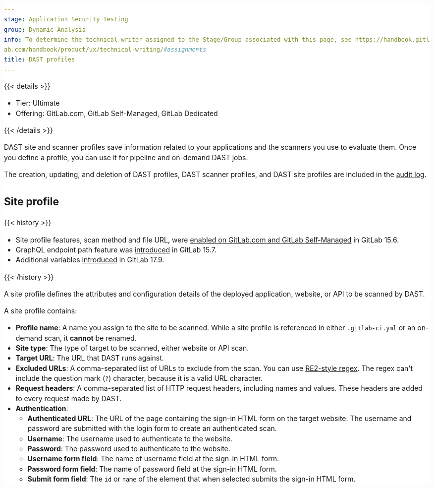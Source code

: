 ```yaml
---
stage: Application Security Testing
group: Dynamic Analysis
info: To determine the technical writer assigned to the Stage/Group associated with this page, see https://handbook.gitlab.com/handbook/product/ux/technical-writing/#assignments
title: DAST profiles
---
```


{{< details >}}

- Tier: Ultimate
- Offering: GitLab.com, GitLab Self-Managed, GitLab Dedicated

{{< /details >}}

DAST site and scanner profiles save information related to your applications and the scanners you use to evaluate them.
Once you define a profile, you can use it for pipeline and on-demand DAST jobs.

The creation, updating, and deletion of DAST profiles, DAST scanner profiles,
and DAST site profiles are included in the [audit log](../../../administration/audit_event_reports.md).

## Site profile

{{< history >}}

- Site profile features, scan method and file URL, were [enabled on GitLab.com and GitLab Self-Managed](https://gitlab.com/gitlab-org/gitlab/-/issues/345837) in GitLab 15.6.
- GraphQL endpoint path feature was [introduced](https://gitlab.com/gitlab-org/gitlab/-/issues/378692) in GitLab 15.7.
- Additional variables [introduced](https://gitlab.com/gitlab-org/gitlab/-/merge_requests/177703) in GitLab 17.9.

{{< /history >}}

A site profile defines the attributes and configuration details of the deployed application,
website, or API to be scanned by DAST.

A site profile contains:

- **Profile name**: A name you assign to the site to be scanned. While a site profile is referenced
  in either `.gitlab-ci.yml` or an on-demand scan, it **cannot** be renamed.
- **Site type**: The type of target to be scanned, either website or API scan.
- **Target URL**: The URL that DAST runs against.
- **Excluded URLs**: A comma-separated list of URLs to exclude from the scan.
  You can use [RE2-style regex](https://github.com/google/re2/wiki/Syntax). The regex can't include the question mark (`?`) character, because it is a valid URL character.
- **Request headers**: A comma-separated list of HTTP request headers, including names and values. These headers are added to every request made by DAST.
- **Authentication**:
  - **Authenticated URL**: The URL of the page containing the sign-in HTML form on the target website. The username and password are submitted with the login form to create an authenticated scan.
  - **Username**: The username used to authenticate to the website.
  - **Password**: The password used to authenticate to the website.
  - **Username form field**: The name of username field at the sign-in HTML form.
  - **Password form field**: The name of password field at the sign-in HTML form.
  - **Submit form field**: The `id` or `name` of the element that when selected submits the sign-in HTML form.
